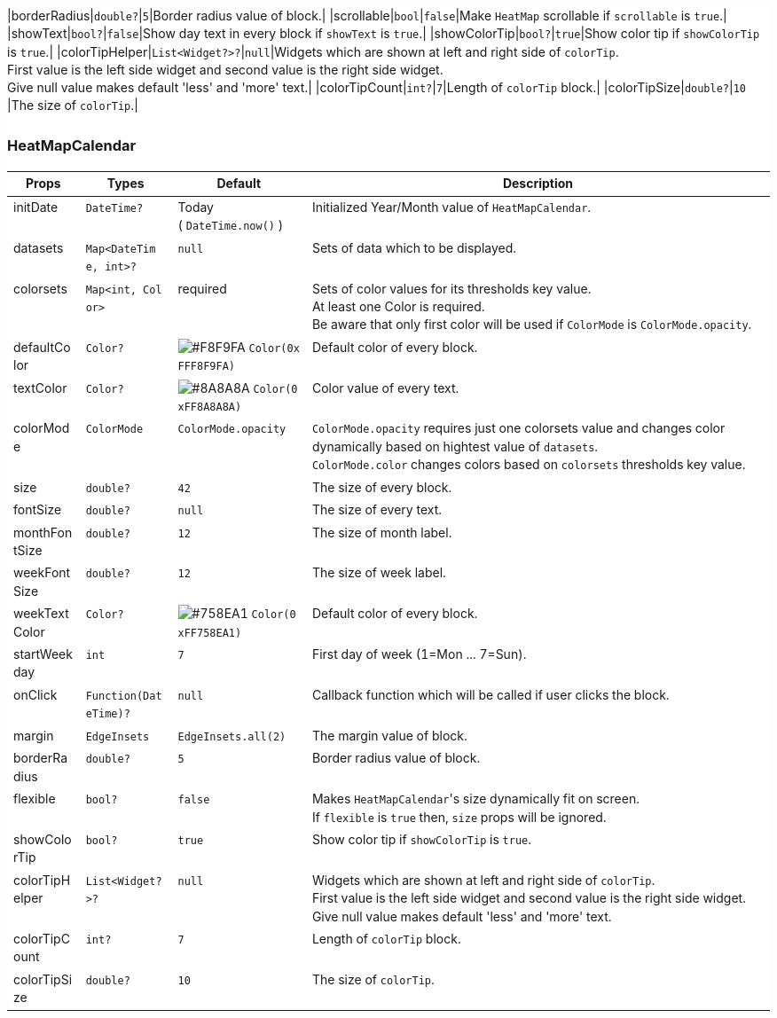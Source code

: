|borderRadius|`double?`|`5`|Border radius value of block.|
|scrollable|`bool`|`false`|Make `HeatMap` scrollable if `scrollable` is `true`.|
|showText|`bool?`|`false`|Show day text in every block if `showText` is `true`.|
|showColorTip|`bool?`|`true`|Show color tip if `showColorTip` is `true`.|
|colorTipHelper|`List<Widget?>?`|`null`|Widgets which are shown at left and right side of `colorTip`.<br>First value is the left side widget and second value is the right side widget.<br>Give null value makes default 'less' and 'more' text.|
|colorTipCount|`int?`|`7`|Length of `colorTip` block.|
|colorTipSize|`double?`|`10`|The size of `colorTip`.|

### HeatMapCalendar


|Props|Types|Default|Description|
|-|-|---|-|
|initDate|`DateTime?`|Today<br>( `DateTime.now()` )|Initialized Year/Month value of `HeatMapCalendar`.|
|datasets|`Map<DateTime, int>?`|`null`|Sets of data which to be displayed.|
|colorsets|`Map<int, Color>`|required|Sets of color values for its thresholds key value.<br>At least one Color is required.<br>Be aware that only first color will be used if `ColorMode` is `ColorMode.opacity`.|
|defaultColor|`Color?`|![#F8F9FA](https://via.placeholder.com/15/F8F9FA/000000?text=+) `Color(0xFFF8F9FA)`|Default color of every block.|
|textColor|`Color?`|![#8A8A8A](https://via.placeholder.com/15/8A8A8A/000000?text=+) `Color(0xFF8A8A8A)`|Color value of every text.|
|colorMode|`ColorMode`|`ColorMode.opacity`|`ColorMode.opacity` requires just one colorsets value and changes color dynamically based on hightest value of `datasets`.<br>`ColorMode.color` changes colors based on `colorsets` thresholds key value.|
|size|`double?`|`42`|The size of every block.|
|fontSize|`double?`|`null`|The size of every text.|
|monthFontSize|`double?`|`12`|The size of month label.|
|weekFontSize|`double?`|`12`|The size of week label.|
|weekTextColor|`Color?`|![#758EA1](https://via.placeholder.com/15/758EA1/000000?text=+) `Color(0xFF758EA1)`|Default color of every block.|Color value of week label.|
|startWeekday|`int`|`7`|First day of week (1=Mon ... 7=Sun).|
|onClick|`Function(DateTime)?`|`null`|Callback function which will be called if user clicks the block.|
|margin|`EdgeInsets`|`EdgeInsets.all(2)`|The margin value of block.|
|borderRadius|`double?`|`5`|Border radius value of block.|
|flexible|`bool?`|`false`|Makes `HeatMapCalendar`'s size dynamically fit on screen.<br>If `flexible` is `true` then, `size` props will be ignored.|
|showColorTip|`bool?`|`true`|Show color tip if `showColorTip` is `true`.|
|colorTipHelper|`List<Widget?>?`|`null`|Widgets which are shown at left and right side of `colorTip`.<br>First value is the left side widget and second value is the right side widget.<br>Give null value makes default 'less' and 'more' text.|
|colorTipCount|`int?`|`7`|Length of `colorTip` block.|
|colorTipSize|`double?`|`10`|The size of `colorTip`.|
